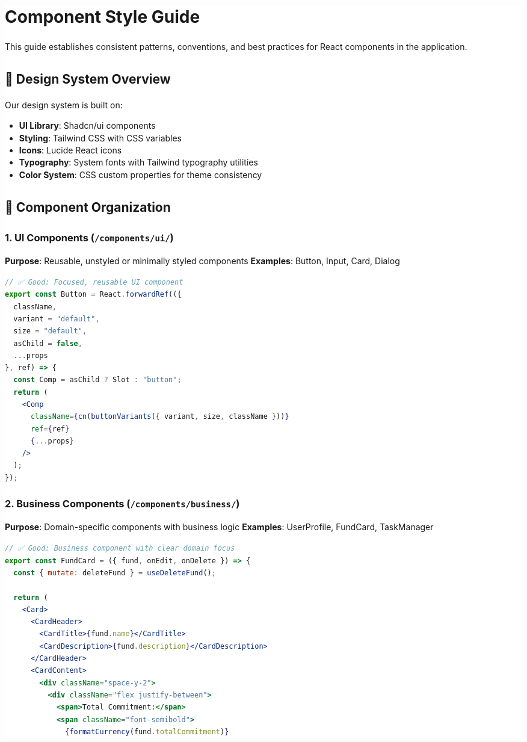# Component Style Guide

This guide establishes consistent patterns, conventions, and best practices for React components in the application.

## 🎨 Design System Overview

Our design system is built on:
- **UI Library**: Shadcn/ui components
- **Styling**: Tailwind CSS with CSS variables
- **Icons**: Lucide React icons
- **Typography**: System fonts with Tailwind typography utilities
- **Color System**: CSS custom properties for theme consistency

## 📁 Component Organization

### 1. UI Components (`/components/ui/`)

**Purpose**: Reusable, unstyled or minimally styled components
**Examples**: Button, Input, Card, Dialog

```jsx
// ✅ Good: Focused, reusable UI component
export const Button = React.forwardRef(({ 
  className, 
  variant = "default", 
  size = "default", 
  asChild = false,
  ...props 
}, ref) => {
  const Comp = asChild ? Slot : "button";
  return (
    <Comp
      className={cn(buttonVariants({ variant, size, className }))}
      ref={ref}
      {...props}
    />
  );
});
```

### 2. Business Components (`/components/business/`)

**Purpose**: Domain-specific components with business logic
**Examples**: UserProfile, FundCard, TaskManager

```jsx
// ✅ Good: Business component with clear domain focus
export const FundCard = ({ fund, onEdit, onDelete }) => {
  const { mutate: deleteFund } = useDeleteFund();
  
  return (
    <Card>
      <CardHeader>
        <CardTitle>{fund.name}</CardTitle>
        <CardDescription>{fund.description}</CardDescription>
      </CardHeader>
      <CardContent>
        <div className="space-y-2">
          <div className="flex justify-between">
            <span>Total Commitment:</span>
            <span className="font-semibold">
              {formatCurrency(fund.totalCommitment)}
```